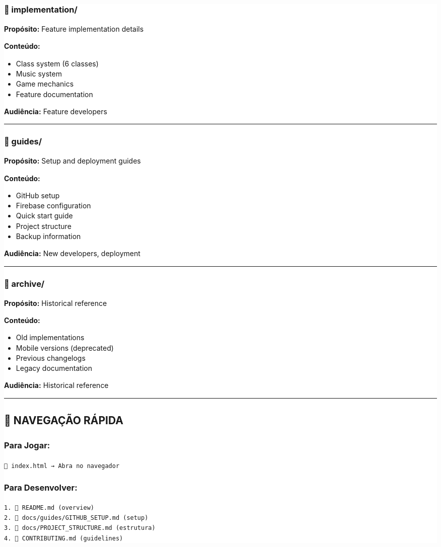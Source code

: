 ### **📁 implementation/**
**Propósito:** Feature implementation details

**Conteúdo:**
- Class system (6 classes)
- Music system
- Game mechanics
- Feature documentation

**Audiência:** Feature developers

---

### **📁 guides/**
**Propósito:** Setup and deployment guides

**Conteúdo:**
- GitHub setup
- Firebase configuration
- Quick start guide
- Project structure
- Backup information

**Audiência:** New developers, deployment

---

### **📁 archive/**
**Propósito:** Historical reference

**Conteúdo:**
- Old implementations
- Mobile versions (deprecated)
- Previous changelogs
- Legacy documentation

**Audiência:** Historical reference

---

## 🚀 NAVEGAÇÃO RÁPIDA

### **Para Jogar:**
```
📄 index.html → Abra no navegador
```

### **Para Desenvolver:**
```
1. 📖 README.md (overview)
2. 📁 docs/guides/GITHUB_SETUP.md (setup)
3. 📁 docs/PROJECT_STRUCTURE.md (estrutura)
4. 📄 CONTRIBUTING.md (guidelines)
```

